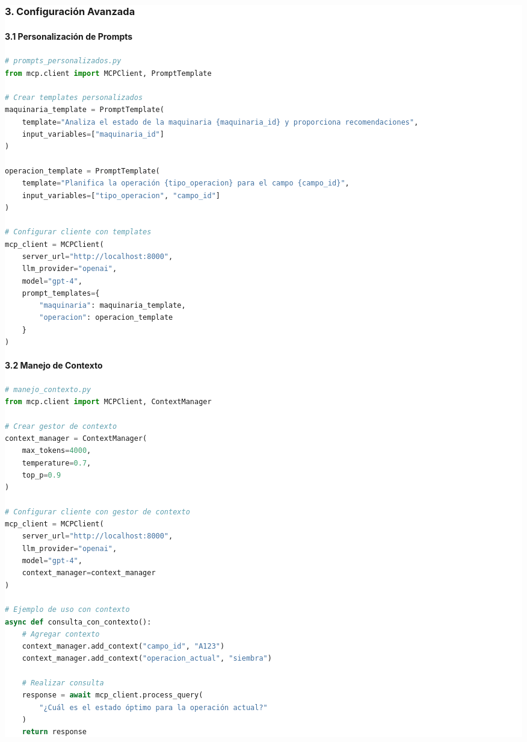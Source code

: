 ### 3. Configuración Avanzada

#### 3.1 Personalización de Prompts
```python
# prompts_personalizados.py
from mcp.client import MCPClient, PromptTemplate

# Crear templates personalizados
maquinaria_template = PromptTemplate(
    template="Analiza el estado de la maquinaria {maquinaria_id} y proporciona recomendaciones",
    input_variables=["maquinaria_id"]
)

operacion_template = PromptTemplate(
    template="Planifica la operación {tipo_operacion} para el campo {campo_id}",
    input_variables=["tipo_operacion", "campo_id"]
)

# Configurar cliente con templates
mcp_client = MCPClient(
    server_url="http://localhost:8000",
    llm_provider="openai",
    model="gpt-4",
    prompt_templates={
        "maquinaria": maquinaria_template,
        "operacion": operacion_template
    }
)
```

#### 3.2 Manejo de Contexto
```python
# manejo_contexto.py
from mcp.client import MCPClient, ContextManager

# Crear gestor de contexto
context_manager = ContextManager(
    max_tokens=4000,
    temperature=0.7,
    top_p=0.9
)

# Configurar cliente con gestor de contexto
mcp_client = MCPClient(
    server_url="http://localhost:8000",
    llm_provider="openai",
    model="gpt-4",
    context_manager=context_manager
)

# Ejemplo de uso con contexto
async def consulta_con_contexto():
    # Agregar contexto
    context_manager.add_context("campo_id", "A123")
    context_manager.add_context("operacion_actual", "siembra")
    
    # Realizar consulta
    response = await mcp_client.process_query(
        "¿Cuál es el estado óptimo para la operación actual?"
    )
    return response
```
